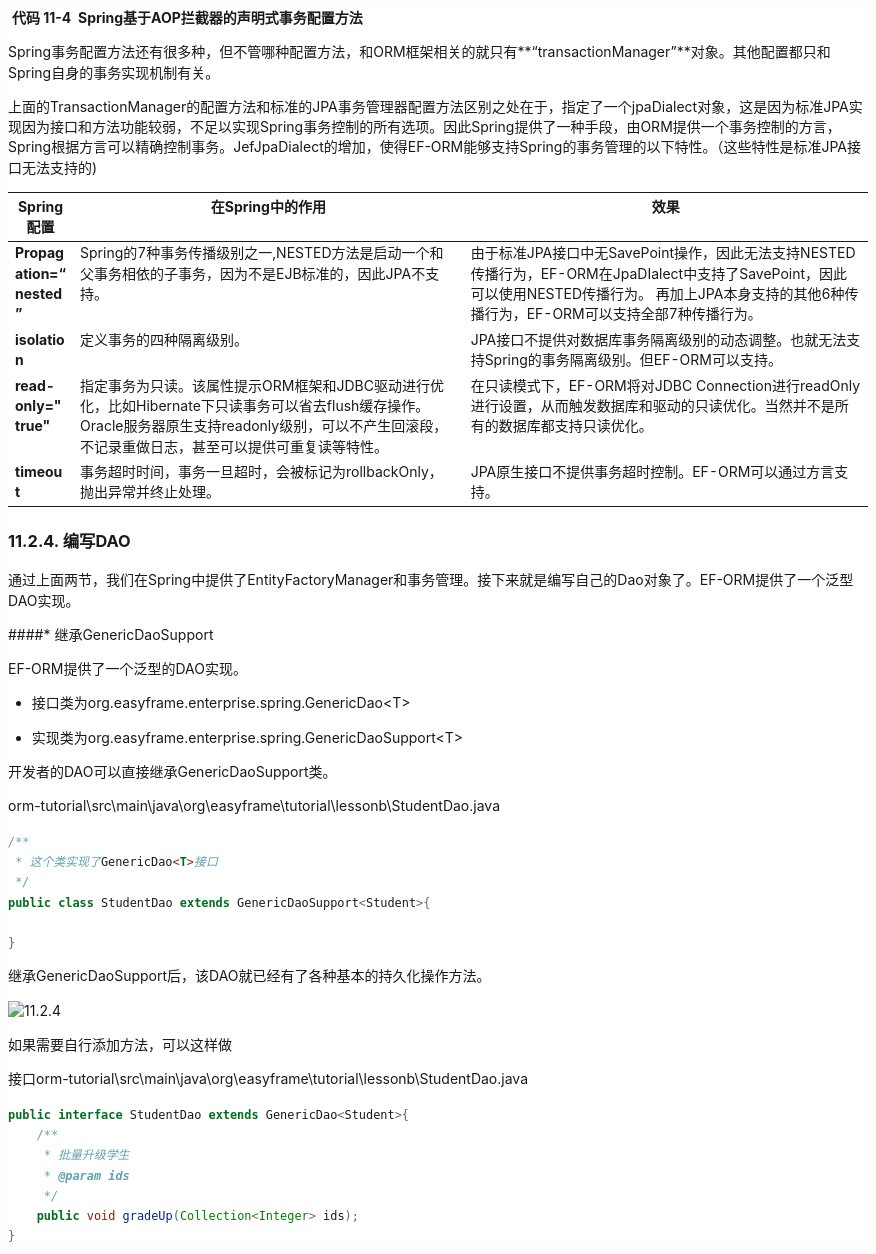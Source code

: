 ​				 	**代码 11-4  Spring基于AOP拦截器的声明式事务配置方法**

Spring事务配置方法还有很多种，但不管哪种配置方法，和ORM框架相关的就只有**“transactionManager”**对象。其他配置都只和Spring自身的事务实现机制有关。

上面的TransactionManager的配置方法和标准的JPA事务管理器配置方法区别之处在于，指定了一个jpaDialect对象，这是因为标准JPA实现因为接口和方法功能较弱，不足以实现Spring事务控制的所有选项。因此Spring提供了一种手段，由ORM提供一个事务控制的方言，Spring根据方言可以精确控制事务。JefJpaDialect的增加，使得EF-ORM能够支持Spring的事务管理的以下特性。（这些特性是标准JPA接口无法支持的)

| Spring配置                 | **在Spring中的作用**                          | **效果**                                   |
| ------------------------ | ---------------------------------------- | ---------------------------------------- |
| **Propagation=“nested”** | Spring的7种事务传播级别之一,NESTED方法是启动一个和父事务相依的子事务，因为不是EJB标准的，因此JPA不支持。 | 由于标准JPA接口中无SavePoint操作，因此无法支持NESTED传播行为，EF-ORM在JpaDIalect中支持了SavePoint，因此可以使用NESTED传播行为。  再加上JPA本身支持的其他6种传播行为，EF-ORM可以支持全部7种传播行为。 |
| **isolation**            | 定义事务的四种隔离级别。                             | JPA接口不提供对数据库事务隔离级别的动态调整。也就无法支持Spring的事务隔离级别。但EF-ORM可以支持。 |
| **read-only="true"**     | 指定事务为只读。该属性提示ORM框架和JDBC驱动进行优化，比如Hibernate下只读事务可以省去flush缓存操作。Oracle服务器原生支持readonly级别，可以不产生回滚段，不记录重做日志，甚至可以提供可重复读等特性。 | 在只读模式下，EF-ORM将对JDBC Connection进行readOnly进行设置，从而触发数据库和驱动的只读优化。当然并不是所有的数据库都支持只读优化。 |
| **timeout**              | 事务超时时间，事务一旦超时，会被标记为rollbackOnly，抛出异常并终止处理。 | JPA原生接口不提供事务超时控制。EF-ORM可以通过方言支持。         |

### 11.2.4.  编写DAO

通过上面两节，我们在Spring中提供了EntityFactoryManager和事务管理。接下来就是编写自己的Dao对象了。EF-ORM提供了一个泛型DAO实现。

####*  继承GenericDaoSupport

   EF-ORM提供了一个泛型的DAO实现。

* 接口类为org.easyframe.enterprise.spring.GenericDao\<T>


* 实现类为org.easyframe.enterprise.spring.GenericDaoSupport\<T>

开发者的DAO可以直接继承GenericDaoSupport类。

orm-tutorial\src\main\java\org\easyframe\tutorial\lessonb\StudentDao.java

~~~java
/**
 * 这个类实现了GenericDao<T>接口
 */
public class StudentDao extends GenericDaoSupport<Student>{

}
~~~

继承GenericDaoSupport后，该DAO就已经有了各种基本的持久化操作方法。

  ![11.2.4](E:\User\ef-orm\manual\Chapter\images\11.2.4.png)

如果需要自行添加方法，可以这样做

接口orm-tutorial\src\main\java\org\easyframe\tutorial\lessonb\StudentDao.java

~~~java
public interface StudentDao extends GenericDao<Student>{
	/**
	 * 批量升级学生
	 * @param ids
	 */
	public void gradeUp(Collection<Integer> ids);
}
~~~
